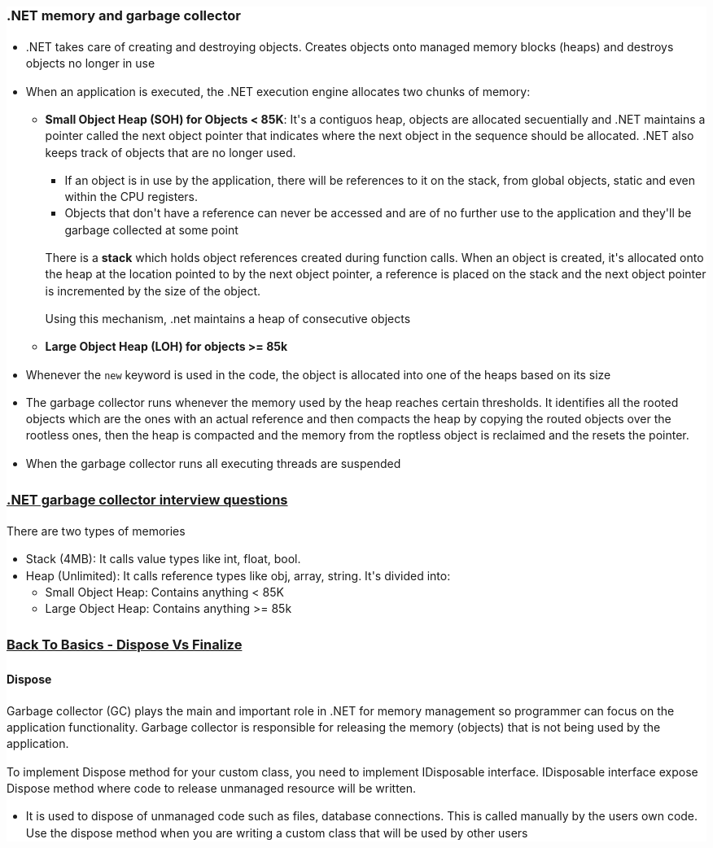 ### .NET memory and garbage collector

* .NET takes care of creating and destroying objects. Creates objects onto managed memory blocks (heaps) and destroys objects no longer in use
* When an application is executed, the .NET execution engine allocates two chunks of memory:
    * **Small Object Heap (SOH) for Objects < 85K**: It's a contiguos heap, objects are allocated secuentially and .NET maintains a pointer called the next object pointer that indicates where the next object in the sequence should be allocated. .NET also keeps track of objects that are no longer used.
        * If an object is in use by the application, there will be references to it on the stack, from global objects, static and even within the CPU registers.
        * Objects that don't have a reference can never be accessed and are of no further use to the application and they'll be garbage collected at some point

        There is a **stack** which holds object references created during function calls.
        When an object is created, it's allocated onto the heap at the location pointed to by the next object pointer, a reference is placed on the stack and the next object pointer is incremented by the size of the object.

        Using this mechanism, .net maintains a heap of consecutive objects

    * **Large Object Heap (LOH) for objects >= 85k**

* Whenever the `new` keyword is used in the code, the object is allocated into one of the heaps based on its size 
* The garbage collector runs whenever the memory used by the heap reaches certain thresholds. It identifies all the rooted objects which are the ones with an actual reference and then compacts the heap by copying the routed objects over the rootless ones, then the heap is compacted and the memory from the roptless object is reclaimed and the resets the pointer. 
* When the garbage collector runs all executing threads are suspended

### [.NET garbage collector interview questions](https://youtu.be/LplS0xp7VvU)

There are two types of memories
* Stack (4MB): It calls value types like int, float, bool.
* Heap (Unlimited): It calls reference types like obj, array, string. It's divided into:
    * Small Object Heap: Contains anything < 85K
    * Large Object Heap: Contains anything >= 85k


### [Back To Basics - Dispose Vs Finalize](https://www.c-sharpcorner.com/UploadFile/nityaprakash/back-to-basics-dispose-vs-finalize/)

#### Dispose
 
Garbage collector (GC) plays the main and important role in .NET for memory management so programmer can focus on the application functionality. Garbage collector is responsible for releasing the memory (objects) that is not being used by the application. 

To implement Dispose method for your custom class, you need to implement IDisposable interface. IDisposable interface expose Dispose method where code to release unmanaged resource will be written.

* It is used to dispose of unmanaged code such as files, database connections. This is called manually by the users own code. Use the dispose method when you are writing a custom class that will be used by other users
